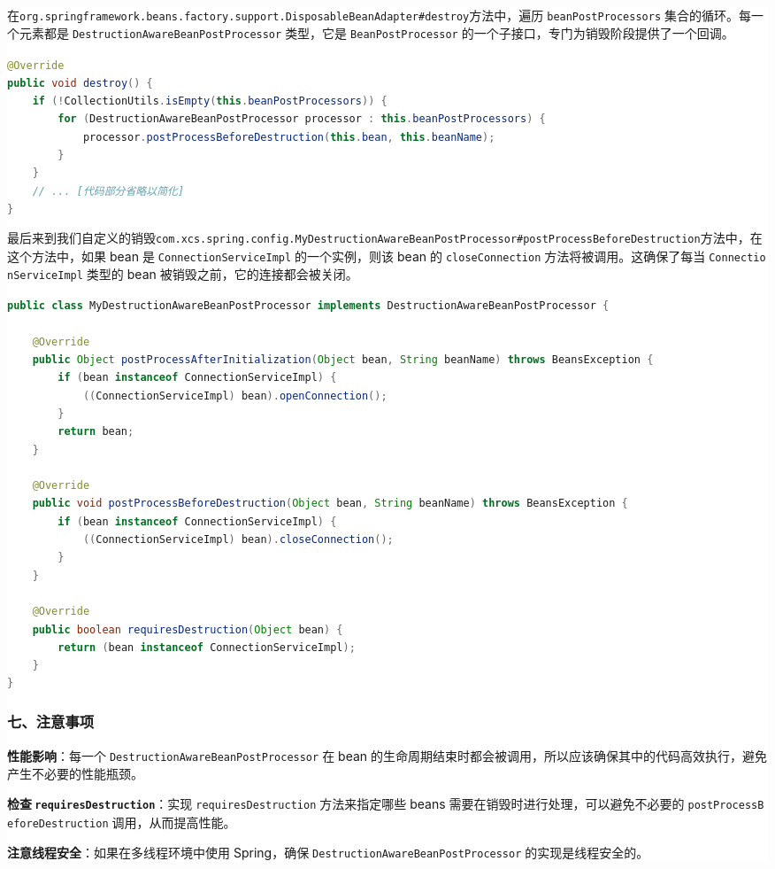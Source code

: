 在`org.springframework.beans.factory.support.DisposableBeanAdapter#destroy`方法中，遍历 `beanPostProcessors` 集合的循环。每一个元素都是 `DestructionAwareBeanPostProcessor` 类型，它是 `BeanPostProcessor` 的一个子接口，专门为销毁阶段提供了一个回调。

```java
@Override
public void destroy() {
    if (!CollectionUtils.isEmpty(this.beanPostProcessors)) {
        for (DestructionAwareBeanPostProcessor processor : this.beanPostProcessors) {
            processor.postProcessBeforeDestruction(this.bean, this.beanName);
        }
    }
    // ... [代码部分省略以简化]
}
```

最后来到我们自定义的销毁`com.xcs.spring.config.MyDestructionAwareBeanPostProcessor#postProcessBeforeDestruction`方法中，在这个方法中，如果 bean 是 `ConnectionServiceImpl` 的一个实例，则该 bean 的 `closeConnection` 方法将被调用。这确保了每当 `ConnectionServiceImpl` 类型的 bean 被销毁之前，它的连接都会被关闭。

```java
public class MyDestructionAwareBeanPostProcessor implements DestructionAwareBeanPostProcessor {

    @Override
    public Object postProcessAfterInitialization(Object bean, String beanName) throws BeansException {
        if (bean instanceof ConnectionServiceImpl) {
            ((ConnectionServiceImpl) bean).openConnection();
        }
        return bean;
    }

    @Override
    public void postProcessBeforeDestruction(Object bean, String beanName) throws BeansException {
        if (bean instanceof ConnectionServiceImpl) {
            ((ConnectionServiceImpl) bean).closeConnection();
        }
    }

    @Override
    public boolean requiresDestruction(Object bean) {
        return (bean instanceof ConnectionServiceImpl);
    }
}
```

### 七、注意事项

**性能影响**：每一个 `DestructionAwareBeanPostProcessor` 在 bean 的生命周期结束时都会被调用，所以应该确保其中的代码高效执行，避免产生不必要的性能瓶颈。

**检查 `requiresDestruction`**：实现 `requiresDestruction` 方法来指定哪些 beans 需要在销毁时进行处理，可以避免不必要的 `postProcessBeforeDestruction` 调用，从而提高性能。

**注意线程安全**：如果在多线程环境中使用 Spring，确保 `DestructionAwareBeanPostProcessor` 的实现是线程安全的。
